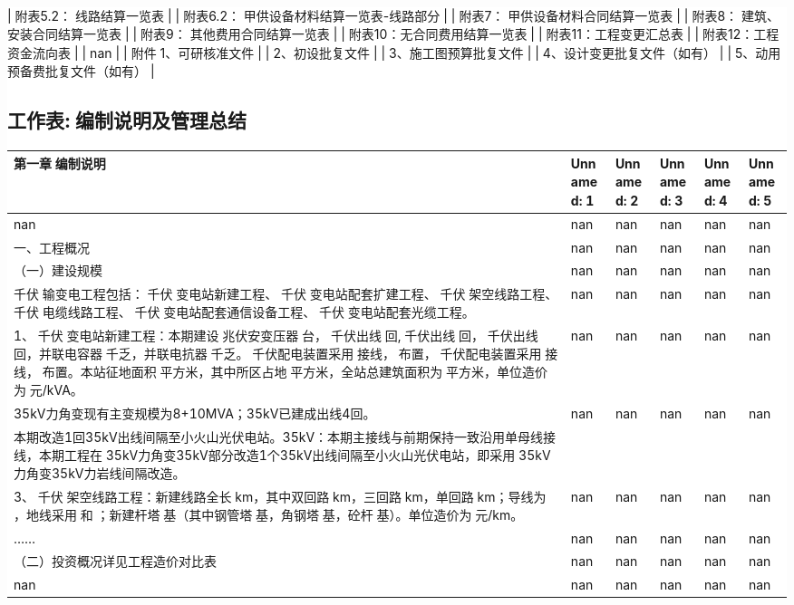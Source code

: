 | 附表5.2： 线路结算一览表                  |
| 附表6.2： 甲供设备材料结算一览表-线路部分 |
| 附表7： 甲供设备材料合同结算一览表        |
| 附表8： 建筑、安装合同结算一览表          |
| 附表9： 其他费用合同结算一览表            |
| 附表10：无合同费用结算一览表              |
| 附表11：工程变更汇总表                    |
| 附表12：工程资金流向表                    |
| nan                                       |
| 附件  1、可研核准文件                     |
| 2、初设批复文件                           |
| 3、施工图预算批复文件                     |
| 4、设计变更批复文件（如有）               |
| 5、动用预备费批复文件（如有）             |

## 工作表: 编制说明及管理总结
| 第一章  编制说明                                                                                                                                                                                                                                                                                                                                                 | Unnamed: 1   | Unnamed: 2     | Unnamed: 3     | Unnamed: 4     | Unnamed: 5         |
|:-----------------------------------------------------------------------------------------------------------------------------------------------------------------------------------------------------------------------------------------------------------------------------------------------------------------------------------------------------------------|:-------------|:---------------|:---------------|:---------------|:-------------------|
| nan                                                                                                                                                                                                                                                                                                                                                              | nan          | nan            | nan            | nan            | nan                |
| 一、工程概况                                                                                                                                                                                                                                                                                                                                                     | nan          | nan            | nan            | nan            | nan                |
| （一）建设规模                                                                                                                                                                                                                                                                                                                                                   | nan          | nan            | nan            | nan            | nan                |
| 千伏    输变电工程包括：    千伏    变电站新建工程、    千伏    变电站配套扩建工程、    千伏    架空线路工程、    千伏    电缆线路工程、    千伏    变电站配套通信设备工程、    千伏    变电站配套光缆工程。                                                                                                                                                     | nan          | nan            | nan            | nan            | nan                |
| 1、    千伏        变电站新建工程：本期建设      兆伏安变压器    台，    千伏出线    回,    千伏出线    回，    千伏出线    回，并联电容器    千乏，并联电抗器    千乏。    千伏配电装置采用    接线，    布置，    千伏配电装置采用    接线，    布置。本站征地面积    平方米，其中所区占地    平方米，全站总建筑面积为    平方米，单位造价为    元/kVA。       | nan          | nan            | nan            | nan            | nan                |
| 35kV力角变现有主变规模为8+10MVA；35kV已建成出线4回。                                                                                                                                                                                                                                                                                                             | nan          | nan            | nan            | nan            | nan                |
| 本期改造1回35kV出线间隔至小火山光伏电站。35kV：本期主接线与前期保持一致沿用单母线接线，本期工程在 35kV力角变35kV部分改造1个35kV出线间隔至小火山光伏电站，即采用 35kV 力角变35kV力岩线间隔改造。                                                                                                                                                                  |              |                |                |                |                    |
| 3、    千伏    架空线路工程：新建线路全长    km，其中双回路    km，三回路    km，单回路    km；导线为    ，地线采用    和    ；新建杆塔    基（其中钢管塔    基，角钢塔        基，砼杆    基）。单位造价为    元/km。                                                                                                                                           | nan          | nan            | nan            | nan            | nan                |
| ……                                                                                                                                                                                                                                                                                                                                                               | nan          | nan            | nan            | nan            | nan                |
| （二）投资概况详见工程造价对比表                                                                                                                                                                                                                                                                                                                                 | nan          | nan            | nan            | nan            | nan                |
| nan                                                                                                                                                                                                                                                                                                                                                              | nan          | nan            | nan            | nan            | nan                |